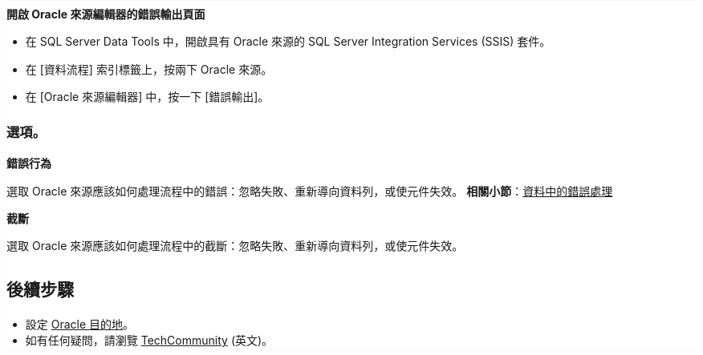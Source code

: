 **開啟 Oracle 來源編輯器的錯誤輸出頁面**

- 在 SQL Server Data Tools 中，開啟具有 Oracle 來源的 SQL Server Integration Services (SSIS) 套件。

- 在 [資料流程] 索引標籤上，按兩下 Oracle 來源。

- 在 [Oracle 來源編輯器] 中，按一下 [錯誤輸出]。

### <a name="options"></a>選項。

**錯誤行為**

選取 Oracle 來源應該如何處理流程中的錯誤：忽略失敗、重新導向資料列，或使元件失效。
**相關小節**：[資料中的錯誤處理](./error-handling-in-data.md?view=sql-server-2017)

**截斷**

選取 Oracle 來源應該如何處理流程中的截斷：忽略失敗、重新導向資料列，或使元件失效。

## <a name="next-steps"></a>後續步驟

- 設定 [Oracle 目的地](oracle-destination.md)。
- 如有任何疑問，請瀏覽 [TechCommunity](https://aka.ms/AA5u35j) \(英文\)。